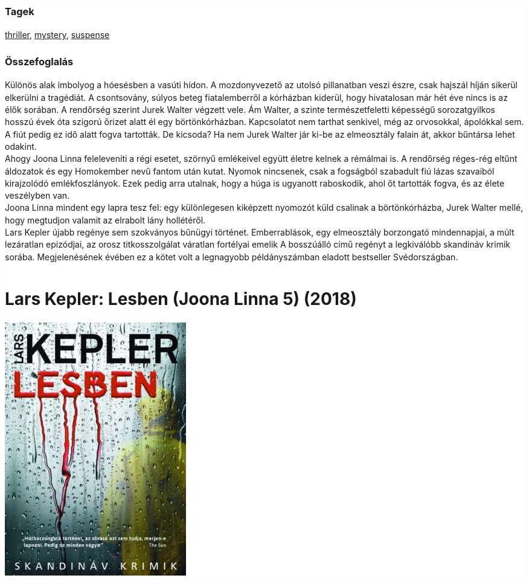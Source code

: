 ### Tagek
[thriller](https://github.com/berczisandor/calibre_lib/libs/main/_details/_tags/thriller), [mystery](https://github.com/berczisandor/calibre_lib/libs/main/_details/_tags/mystery), [suspense](https://github.com/berczisandor/calibre_lib/libs/main/_details/_tags/suspense)

### Összefoglalás
<div>
<p>Különös ​alak imbolyog a hóesésben a vasúti hídon. A mozdonyvezető az utolsó pillanatban veszi észre, csak hajszál híján sikerül elkerülni a tragédiát. A csontsovány, súlyos beteg fiatalemberről a kórházban kiderül, hogy hivatalosan már hét éve nincs is az élők sorában. A rendőrség szerint Jurek Walter végzett vele. Ám Walter, a szinte természetfeletti képességű sorozatgyilkos hosszú évek óta szigorú őrizet alatt él egy börtönkórházban. Kapcsolatot nem tarthat senkivel, még az orvosokkal, ápolókkal sem. A fiút pedig ez idő alatt fogva tartották. De kicsoda? Ha nem Jurek Walter jár ki-be az elmeosztály falain át, akkor bűntársa lehet odakint.<br>Ahogy Joona Linna feleleveníti a régi esetet, szörnyű emlékeivel együtt életre kelnek a rémálmai is. A rendőrség réges-rég eltűnt áldozatok és egy Homokember nevű fantom után kutat. Nyomok nincsenek, csak a fogságból szabadult fiú lázas szavaiból kirajzolódó emlékfoszlányok. Ezek pedig arra utalnak, hogy a húga is ugyanott raboskodik, ahol őt tartották fogva, és az élete veszélyben van.<br>Joona Linna mindent egy lapra tesz fel: egy különlegesen kiképzett nyomozót küld csalinak a börtönkórházba, Jurek Walter mellé, hogy megtudjon valamit az elrabolt lány hollétéről.<br>Lars Kepler újabb regénye sem szokványos bűnügyi történet. Emberrablások, egy elmeosztály borzongató mindennapjai, a múlt lezáratlan epizódjai, az orosz titkosszolgálat váratlan fortélyai emelik A bosszúálló című regényt a legkiválóbb skandináv krimik sorába. Megjelenésének évében ez a kötet volt a legnagyobb példányszámban eladott bestseller Svédországban.</p></div>


# <a name="id_1680">Lars Kepler: Lesben (Joona Linna 5) (2018)</a>
<img src="https://github.com/BercziSandor/calibre_lib/raw/main/libs/main/Lars%20Kepler/Lesben%20%281680%29/cover.jpg" alt="cover" width="300"/>
